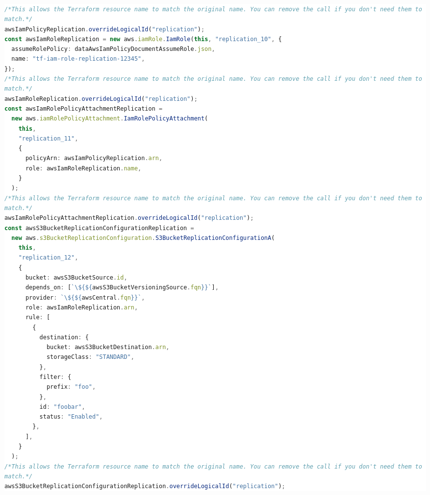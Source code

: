 ```typescript
/*This allows the Terraform resource name to match the original name. You can remove the call if you don't need them to match.*/
awsIamPolicyReplication.overrideLogicalId("replication");
const awsIamRoleReplication = new aws.iamRole.IamRole(this, "replication_10", {
  assumeRolePolicy: dataAwsIamPolicyDocumentAssumeRole.json,
  name: "tf-iam-role-replication-12345",
});
/*This allows the Terraform resource name to match the original name. You can remove the call if you don't need them to match.*/
awsIamRoleReplication.overrideLogicalId("replication");
const awsIamRolePolicyAttachmentReplication =
  new aws.iamRolePolicyAttachment.IamRolePolicyAttachment(
    this,
    "replication_11",
    {
      policyArn: awsIamPolicyReplication.arn,
      role: awsIamRoleReplication.name,
    }
  );
/*This allows the Terraform resource name to match the original name. You can remove the call if you don't need them to match.*/
awsIamRolePolicyAttachmentReplication.overrideLogicalId("replication");
const awsS3BucketReplicationConfigurationReplication =
  new aws.s3BucketReplicationConfiguration.S3BucketReplicationConfigurationA(
    this,
    "replication_12",
    {
      bucket: awsS3BucketSource.id,
      depends_on: [`\${${awsS3BucketVersioningSource.fqn}}`],
      provider: `\${${awsCentral.fqn}}`,
      role: awsIamRoleReplication.arn,
      rule: [
        {
          destination: {
            bucket: awsS3BucketDestination.arn,
            storageClass: "STANDARD",
          },
          filter: {
            prefix: "foo",
          },
          id: "foobar",
          status: "Enabled",
        },
      ],
    }
  );
/*This allows the Terraform resource name to match the original name. You can remove the call if you don't need them to match.*/
awsS3BucketReplicationConfigurationReplication.overrideLogicalId("replication");

```
